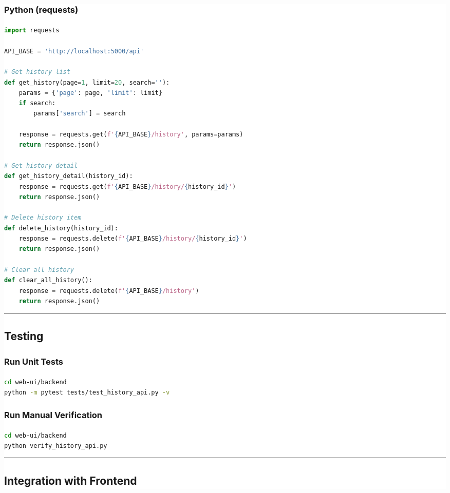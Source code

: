 ### Python (requests)
```python
import requests

API_BASE = 'http://localhost:5000/api'

# Get history list
def get_history(page=1, limit=20, search=''):
    params = {'page': page, 'limit': limit}
    if search:
        params['search'] = search
    
    response = requests.get(f'{API_BASE}/history', params=params)
    return response.json()

# Get history detail
def get_history_detail(history_id):
    response = requests.get(f'{API_BASE}/history/{history_id}')
    return response.json()

# Delete history item
def delete_history(history_id):
    response = requests.delete(f'{API_BASE}/history/{history_id}')
    return response.json()

# Clear all history
def clear_all_history():
    response = requests.delete(f'{API_BASE}/history')
    return response.json()
```

---

## Testing

### Run Unit Tests
```bash
cd web-ui/backend
python -m pytest tests/test_history_api.py -v
```

### Run Manual Verification
```bash
cd web-ui/backend
python verify_history_api.py
```

---

## Integration with Frontend
